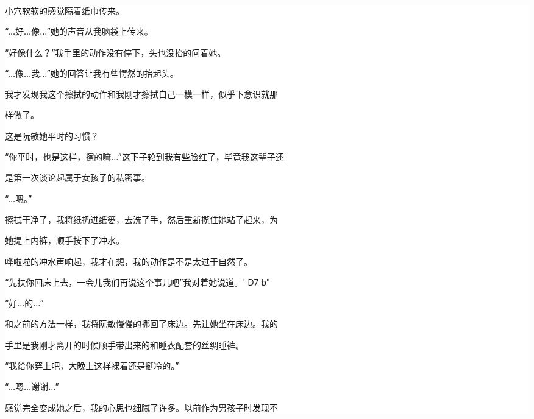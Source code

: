 小穴软软的感觉隔着纸巾传来。





“…好…像…”她的声音从我脑袋上传来。



“好像什么？”我手里的动作没有停下，头也没抬的问着她。



“…像…我…”她的回答让我有些愕然的抬起头。



我才发现我这个擦拭的动作和我刚才擦拭自己一模一样，似乎下意识就那

样做了。

这是阮敏她平时的习惯？





“你平时，也是这样，擦的嘛…”这下子轮到我有些脸红了，毕竟我这辈子还

是第一次谈论起属于女孩子的私密事。





“…嗯。”

擦拭干净了，我将纸扔进纸篓，去洗了手，然后重新揽住她站了起来，为

她提上内裤，顺手按下了冲水。





哗啦啦的冲水声响起，我才在想，我的动作是不是太过于自然了。



“先扶你回床上去，一会儿我们再说这个事儿吧”我对着她说道。' D7 b"



“好…的…”



和之前的方法一样，我将阮敏慢慢的挪回了床边。先让她坐在床边。我的

手里是我刚才离开的时候顺手带出来的和睡衣配套的丝绸睡裤。





“我给你穿上吧，大晚上这样裸着还是挺冷的。”





“…嗯…谢谢…”

感觉完全变成她之后，我的心思也细腻了许多。以前作为男孩子时发现不

